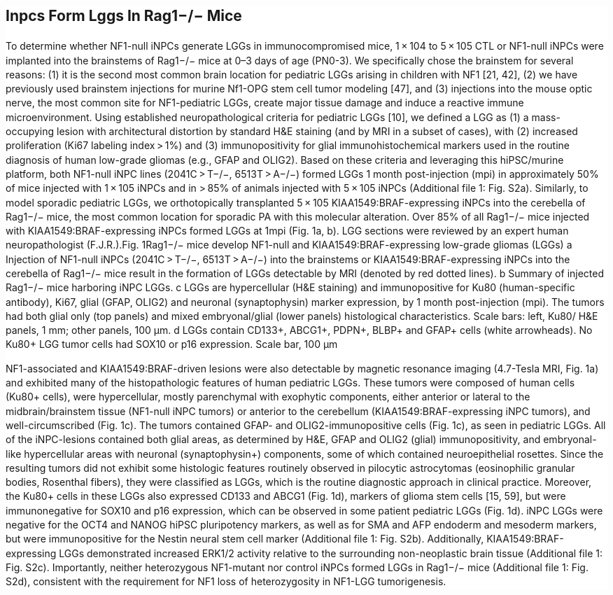 ## Inpcs Form Lggs In Rag1−/− Mice

To determine whether NF1-null iNPCs generate LGGs in immunocompromised mice, 1 × 104 to 5 × 105 CTL or NF1-null iNPCs were implanted into the brainstems of Rag1−/− mice at 0–3 days of age (PN0-3). We specifically chose the brainstem for several reasons: (1) it is the second most common brain location for pediatric LGGs arising in children with NF1 [21, 42], (2) we have previously used brainstem injections for murine Nf1-OPG stem cell tumor modeling [47], and (3) injections into the mouse optic nerve, the most common site for NF1-pediatric LGGs, create major tissue damage and induce a reactive immune microenvironment. Using established neuropathological criteria for pediatric LGGs [10], we defined a LGG as (1) a mass-occupying lesion with architectural distortion by standard H&E staining (and by MRI in a subset of cases), with (2) increased proliferation (Ki67 labeling index > 1%) and (3) immunopositivity for glial immunohistochemical markers used in the routine diagnosis of human low-grade gliomas (e.g., GFAP and OLIG2). Based on these criteria and leveraging this hiPSC/murine platform, both NF1-null iNPC lines (2041C > T−/−, 6513T > A−/−) formed LGGs 1 month post-injection (mpi) in approximately 50% of mice injected with 1 × 105 iNPCs and in > 85% of animals injected with 5 × 105 iNPCs (Additional file 1: Fig. S2a). Similarly, to model sporadic pediatric LGGs, we orthotopically transplanted 5 × 105 KIAA1549:BRAF-expressing iNPCs into the cerebella of Rag1−/− mice, the most common location for sporadic PA with this molecular alteration. Over 85% of all Rag1−/− mice injected with KIAA1549:BRAF-expressing iNPCs formed LGGs at 1mpi (Fig. 1a, b). LGG sections were reviewed by an expert human neuropathologist (F.J.R.).Fig. 1Rag1−/− mice develop NF1-null and KIAA1549:BRAF-expressing low-grade gliomas (LGGs) a Injection of NF1-null iNPCs (2041C > T−/−, 6513T > A−/−) into the brainstems or KIAA1549:BRAF-expressing iNPCs into the cerebella of Rag1−/− mice result in the formation of LGGs detectable by MRI (denoted by red dotted lines). b Summary of injected Rag1−/− mice harboring iNPC LGGs. c LGGs are hypercellular (H&E staining) and immunopositive for Ku80 (human-specific antibody), Ki67, glial (GFAP, OLIG2) and neuronal (synaptophysin) marker expression, by 1 month post-injection (mpi). The tumors had both glial only (top panels) and mixed embryonal/glial (lower panels) histological characteristics. Scale bars: left, Ku80/ H&E panels, 1 mm; other panels, 100 µm. d LGGs contain CD133+, ABCG1+, PDPN+, BLBP+ and GFAP+ cells (white arrowheads). No Ku80+ LGG tumor cells had SOX10 or p16 expression. Scale bar, 100 µm

NF1-associated and KIAA1549:BRAF-driven lesions were also detectable by magnetic resonance imaging (4.7-Tesla MRI, Fig. 1a) and exhibited many of the histopathologic features of human pediatric LGGs. These tumors were composed of human cells (Ku80+ cells), were hypercellular, mostly parenchymal with exophytic components, either anterior or lateral to the midbrain/brainstem tissue (NF1-null iNPC tumors) or anterior to the cerebellum (KIAA1549:BRAF-expressing iNPC tumors), and well-circumscribed (Fig. 1c). The tumors contained GFAP- and OLIG2-immunopositive cells (Fig. 1c), as seen in pediatric LGGs. All of the iNPC-lesions contained both glial areas, as determined by H&E, GFAP and OLIG2 (glial) immunopositivity, and embryonal-like hypercellular areas with neuronal (synaptophysin+) components, some of which contained neuroepithelial rosettes. Since the resulting tumors did not exhibit some histologic features routinely observed in pilocytic astrocytomas (eosinophilic granular bodies, Rosenthal fibers), they were classified as LGGs, which is the routine diagnostic approach in clinical practice. Moreover, the Ku80+ cells in these LGGs also expressed CD133 and ABCG1 (Fig. 1d), markers of glioma stem cells [15, 59], but were immunonegative for SOX10 and p16 expression, which can be observed in some patient pediatric LGGs (Fig. 1d). iNPC LGGs were negative for the OCT4 and NANOG hiPSC pluripotency markers, as well as for SMA and AFP endoderm and mesoderm markers, but were immunopositive for the Nestin neural stem cell marker (Additional file 1: Fig. S2b). Additionally, KIAA1549:BRAF-expressing LGGs demonstrated increased ERK1/2 activity relative to the surrounding non-neoplastic brain tissue (Additional file 1: Fig. S2c). Importantly, neither heterozygous NF1-mutant nor control iNPCs formed LGGs in Rag1−/− mice (Additional file 1: Fig. S2d), consistent with the requirement for NF1 loss of heterozygosity in NF1-LGG tumorigenesis.
